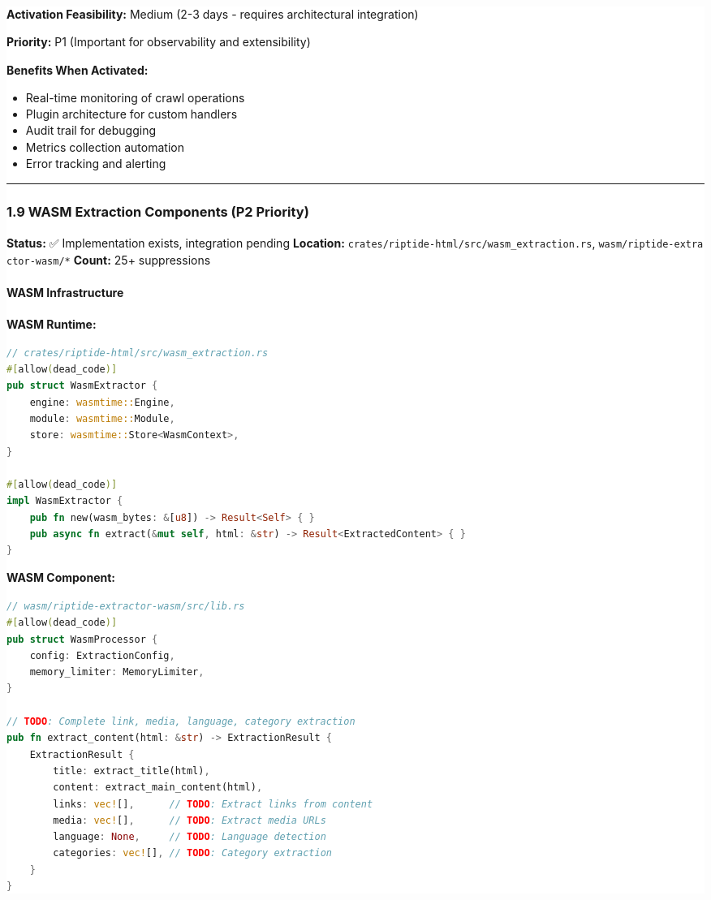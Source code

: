 **Activation Feasibility:** Medium (2-3 days - requires architectural integration)

**Priority:** P1 (Important for observability and extensibility)

**Benefits When Activated:**
- Real-time monitoring of crawl operations
- Plugin architecture for custom handlers
- Audit trail for debugging
- Metrics collection automation
- Error tracking and alerting

---

### 1.9 WASM Extraction Components (P2 Priority)

**Status:** ✅ Implementation exists, integration pending
**Location:** `crates/riptide-html/src/wasm_extraction.rs`, `wasm/riptide-extractor-wasm/*`
**Count:** 25+ suppressions

#### WASM Infrastructure

**WASM Runtime:**
```rust
// crates/riptide-html/src/wasm_extraction.rs
#[allow(dead_code)]
pub struct WasmExtractor {
    engine: wasmtime::Engine,
    module: wasmtime::Module,
    store: wasmtime::Store<WasmContext>,
}

#[allow(dead_code)]
impl WasmExtractor {
    pub fn new(wasm_bytes: &[u8]) -> Result<Self> { }
    pub async fn extract(&mut self, html: &str) -> Result<ExtractedContent> { }
}
```

**WASM Component:**
```rust
// wasm/riptide-extractor-wasm/src/lib.rs
#[allow(dead_code)]
pub struct WasmProcessor {
    config: ExtractionConfig,
    memory_limiter: MemoryLimiter,
}

// TODO: Complete link, media, language, category extraction
pub fn extract_content(html: &str) -> ExtractionResult {
    ExtractionResult {
        title: extract_title(html),
        content: extract_main_content(html),
        links: vec![],      // TODO: Extract links from content
        media: vec![],      // TODO: Extract media URLs
        language: None,     // TODO: Language detection
        categories: vec![], // TODO: Category extraction
    }
}
```
